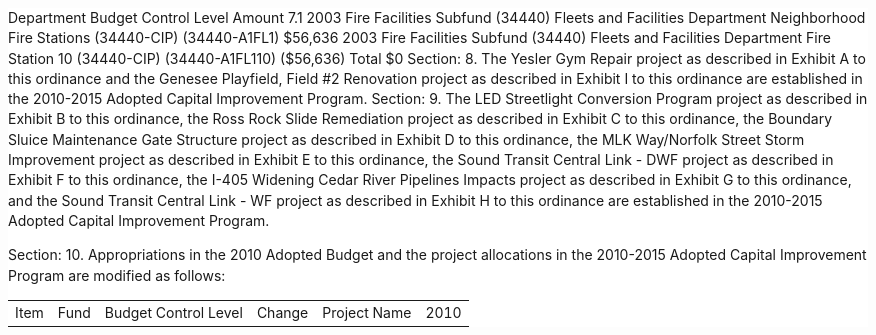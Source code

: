 </td><td>Department

</td><td>Budget Control Level

</td><td>Amount

</td></tr>

<tr><td>7.1

</td><td>2003 Fire Facilities Subfund (34440)

</td><td>Fleets and Facilities Department

</td><td>Neighborhood Fire Stations (34440-CIP) (34440-A1FL1)

</td><td>$56,636

</td></tr>

<tr><td></td><td>2003 Fire Facilities Subfund (34440)

</td><td>Fleets and Facilities Department

</td><td>Fire Station 10 (34440-CIP) (34440-A1FL110)

</td><td>($56,636)

</td></tr>

<tr><td>Total

</td><td>$0

</td></tr>

</table> Section: 8. The Yesler Gym Repair project as described in Exhibit A to this ordinance and the Genesee Playfield, Field #2 Renovation project as described in Exhibit I to this ordinance are established in the 2010-2015 Adopted Capital Improvement Program.  Section: 9. The LED Streetlight Conversion Program project as described in Exhibit B to this ordinance, the Ross Rock Slide Remediation project as described in Exhibit C to this ordinance, the Boundary Sluice Maintenance Gate Structure project as described in Exhibit D to this ordinance, the MLK Way/Norfolk Street Storm Improvement project as described in Exhibit E to this ordinance, the Sound Transit Central Link - DWF project as described in Exhibit F to this ordinance, the I-405 Widening Cedar River Pipelines Impacts project as described in Exhibit G to this ordinance, and the Sound Transit Central Link - WF project as described in Exhibit H to this ordinance are established in the 2010-2015 Adopted Capital Improvement Program.

 Section: 10. Appropriations in the 2010 Adopted Budget and the project allocations in the 2010-2015 Adopted Capital Improvement Program are modified as follows:

<table><tr><td>Item

</td><td>Fund

</td><td>Budget Control Level

</td><td>Change

</td><td>Project Name

</td><td>2010
